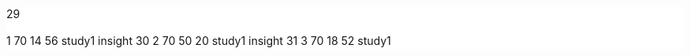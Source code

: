 29
</td>
<td style="text-align:right;">
1
</td>
<td style="text-align:right;">
70
</td>
<td style="text-align:right;">
14
</td>
<td style="text-align:right;">
56
</td>
</tr>
<tr>
<td style="text-align:left;">
study1
</td>
<td style="text-align:left;">
insight
</td>
<td style="text-align:right;">
30
</td>
<td style="text-align:right;">
2
</td>
<td style="text-align:right;">
70
</td>
<td style="text-align:right;">
50
</td>
<td style="text-align:right;">
20
</td>
</tr>
<tr>
<td style="text-align:left;">
study1
</td>
<td style="text-align:left;">
insight
</td>
<td style="text-align:right;">
31
</td>
<td style="text-align:right;">
3
</td>
<td style="text-align:right;">
70
</td>
<td style="text-align:right;">
18
</td>
<td style="text-align:right;">
52
</td>
</tr>
<tr>
<td style="text-align:left;">
study1